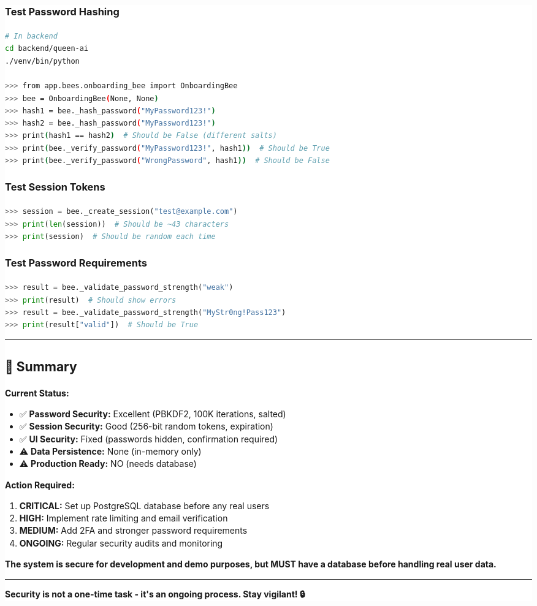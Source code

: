 ### Test Password Hashing
```bash
# In backend
cd backend/queen-ai
./venv/bin/python

>>> from app.bees.onboarding_bee import OnboardingBee
>>> bee = OnboardingBee(None, None)
>>> hash1 = bee._hash_password("MyPassword123!")
>>> hash2 = bee._hash_password("MyPassword123!")
>>> print(hash1 == hash2)  # Should be False (different salts)
>>> print(bee._verify_password("MyPassword123!", hash1))  # Should be True
>>> print(bee._verify_password("WrongPassword", hash1))  # Should be False
```

### Test Session Tokens
```python
>>> session = bee._create_session("test@example.com")
>>> print(len(session))  # Should be ~43 characters
>>> print(session)  # Should be random each time
```

### Test Password Requirements
```python
>>> result = bee._validate_password_strength("weak")
>>> print(result)  # Should show errors
>>> result = bee._validate_password_strength("MyStr0ng!Pass123")
>>> print(result["valid"])  # Should be True
```

---

## 📝 Summary

**Current Status:**
- ✅ **Password Security:** Excellent (PBKDF2, 100K iterations, salted)
- ✅ **Session Security:** Good (256-bit random tokens, expiration)
- ✅ **UI Security:** Fixed (passwords hidden, confirmation required)
- ⚠️ **Data Persistence:** None (in-memory only)
- ⚠️ **Production Ready:** NO (needs database)

**Action Required:**
1. **CRITICAL:** Set up PostgreSQL database before any real users
2. **HIGH:** Implement rate limiting and email verification
3. **MEDIUM:** Add 2FA and stronger password requirements
4. **ONGOING:** Regular security audits and monitoring

**The system is secure for development and demo purposes, but MUST have a database before handling real user data.**

---

**Security is not a one-time task - it's an ongoing process. Stay vigilant! 🔒**
